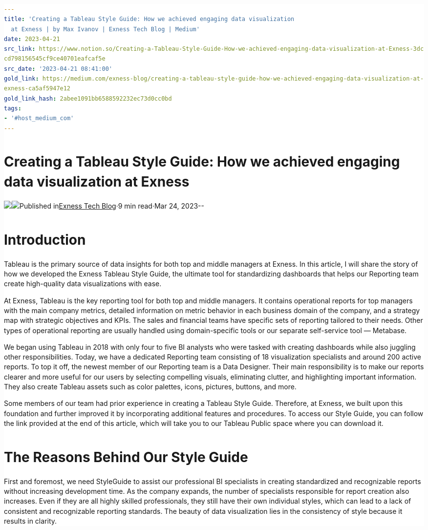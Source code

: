 ```yaml
---
title: 'Creating a Tableau Style Guide: How we achieved engaging data visualization
  at Exness | by Max Ivanov | Exness Tech Blog | Medium'
date: 2023-04-21
src_link: https://www.notion.so/Creating-a-Tableau-Style-Guide-How-we-achieved-engaging-data-visualization-at-Exness-3dccd798156545cf9ce40701eafcaf5e
src_date: '2023-04-21 08:41:00'
gold_link: https://medium.com/exness-blog/creating-a-tableau-style-guide-how-we-achieved-engaging-data-visualization-at-exness-ca5af5947e12
gold_link_hash: 2abee1091bb6588592232ec73d0cc0bd
tags:
- '#host_medium_com'
---
```


Creating a Tableau Style Guide: How we achieved engaging data visualization at Exness
=====================================================================================

[![](https://miro.medium.com/v2/resize:fill:88:88/1*QEWvyM02Gv8Noy1qxesvsA.png)](/@i.max?source=post_page-----ca5af5947e12--------------------------------)[![](https://miro.medium.com/v2/resize:fill:48:48/1*07Q9GEbb4mKhlLHw-whPnw.png)](https://medium.com/exness-blog?source=post_page-----ca5af5947e12--------------------------------)Published in[Exness Tech Blog](https://medium.com/exness-blog?source=post_page-----ca5af5947e12--------------------------------)·9 min read·Mar 24, 2023--

Introduction
============

Tableau is the primary source of data insights for both top and middle managers at Exness. In this article, I will share the story of how we developed the Exness Tableau Style Guide, the ultimate tool for standardizing dashboards that helps our Reporting team create high-quality data visualizations with ease.

![]()At Exness, Tableau is the key reporting tool for both top and middle managers. It contains operational reports for top managers with the main company metrics, detailed information on metric behavior in each business domain of the company, and a strategy map with strategic objectives and KPIs. The sales and financial teams have specific sets of reporting tailored to their needs. Other types of operational reporting are usually handled using domain-specific tools or our separate self-service tool — Metabase.

We began using Tableau in 2018 with only four to five BI analysts who were tasked with creating dashboards while also juggling other responsibilities. Today, we have a dedicated Reporting team consisting of 18 visualization specialists and around 200 active reports. To top it off, the newest member of our Reporting team is a Data Designer. Their main responsibility is to make our reports clearer and more useful for our users by selecting compelling visuals, eliminating clutter, and highlighting important information. They also create Tableau assets such as color palettes, icons, pictures, buttons, and more.

Some members of our team had prior experience in creating a Tableau Style Guide. Therefore, at Exness, we built upon this foundation and further improved it by incorporating additional features and procedures. To access our Style Guide, you can follow the link provided at the end of this article, which will take you to our Tableau Public space where you can download it.

The Reasons Behind Our Style Guide
==================================

First and foremost, we need StyleGuide to assist our professional BI specialists in creating standardized and recognizable reports without increasing development time. As the company expands, the number of specialists responsible for report creation also increases. Even if they are all highly skilled professionals, they still have their own individual styles, which can lead to a lack of consistent and recognizable reporting standards. The beauty of data visualization lies in the consistency of style because it results in clarity.
